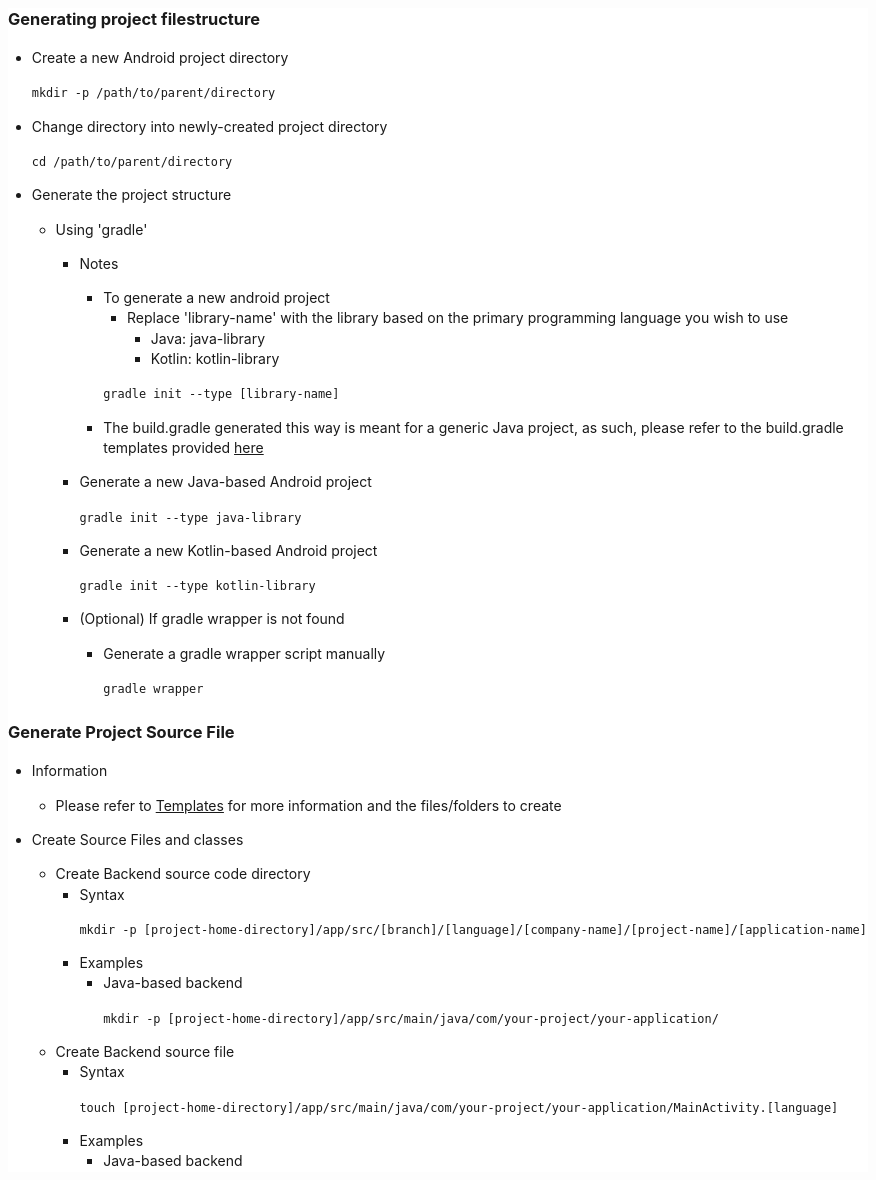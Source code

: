 ### Generating project filestructure
- Create a new Android project directory
    ```console
    mkdir -p /path/to/parent/directory
    ```

- Change directory into newly-created project directory
    ```console
    cd /path/to/parent/directory
    ```

- Generate the project structure
    - Using 'gradle'
        - Notes
            - To generate a new android project
                - Replace 'library-name' with the library based on the primary programming language you wish to use
                    + Java: java-library
                    + Kotlin: kotlin-library
                ```console
                gradle init --type [library-name]
                ```
            + The build.gradle generated this way is meant for a generic Java project, as such, please refer to the build.gradle templates provided [here](#templates)
        - Generate a new Java-based Android project
            ```console
            gradle init --type java-library
            ```
        - Generate a new Kotlin-based Android project
            ```console
            gradle init --type kotlin-library
            ```

        - (Optional) If gradle wrapper is not found
            - Generate a gradle wrapper script manually
                ```console
                gradle wrapper
                ```

### Generate Project Source File
- Information
    + Please refer to [Templates](#templates) for more information and the files/folders to create

- Create Source Files and classes
    - Create Backend source code directory
        - Syntax
            ```console
            mkdir -p [project-home-directory]/app/src/[branch]/[language]/[company-name]/[project-name]/[application-name]
            ```
        - Examples
            - Java-based backend
                ```console
                mkdir -p [project-home-directory]/app/src/main/java/com/your-project/your-application/
                ```
    - Create Backend source file
        - Syntax
            ```console
            touch [project-home-directory]/app/src/main/java/com/your-project/your-application/MainActivity.[language]
            ```
        - Examples
            - Java-based backend
                ```console